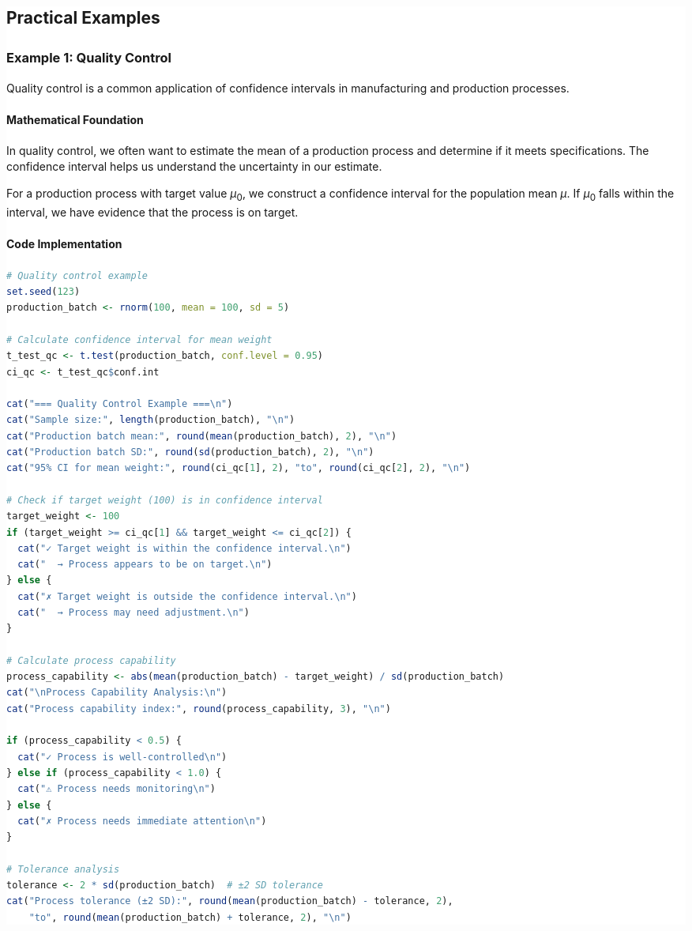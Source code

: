 ## Practical Examples

### Example 1: Quality Control

Quality control is a common application of confidence intervals in manufacturing and production processes.

#### Mathematical Foundation

In quality control, we often want to estimate the mean of a production process and determine if it meets specifications. The confidence interval helps us understand the uncertainty in our estimate.

For a production process with target value $\mu_0$, we construct a confidence interval for the population mean $\mu$. If $\mu_0$ falls within the interval, we have evidence that the process is on target.

#### Code Implementation

```r
# Quality control example
set.seed(123)
production_batch <- rnorm(100, mean = 100, sd = 5)

# Calculate confidence interval for mean weight
t_test_qc <- t.test(production_batch, conf.level = 0.95)
ci_qc <- t_test_qc$conf.int

cat("=== Quality Control Example ===\n")
cat("Sample size:", length(production_batch), "\n")
cat("Production batch mean:", round(mean(production_batch), 2), "\n")
cat("Production batch SD:", round(sd(production_batch), 2), "\n")
cat("95% CI for mean weight:", round(ci_qc[1], 2), "to", round(ci_qc[2], 2), "\n")

# Check if target weight (100) is in confidence interval
target_weight <- 100
if (target_weight >= ci_qc[1] && target_weight <= ci_qc[2]) {
  cat("✓ Target weight is within the confidence interval.\n")
  cat("  → Process appears to be on target.\n")
} else {
  cat("✗ Target weight is outside the confidence interval.\n")
  cat("  → Process may need adjustment.\n")
}

# Calculate process capability
process_capability <- abs(mean(production_batch) - target_weight) / sd(production_batch)
cat("\nProcess Capability Analysis:\n")
cat("Process capability index:", round(process_capability, 3), "\n")

if (process_capability < 0.5) {
  cat("✓ Process is well-controlled\n")
} else if (process_capability < 1.0) {
  cat("⚠ Process needs monitoring\n")
} else {
  cat("✗ Process needs immediate attention\n")
}

# Tolerance analysis
tolerance <- 2 * sd(production_batch)  # ±2 SD tolerance
cat("Process tolerance (±2 SD):", round(mean(production_batch) - tolerance, 2), 
    "to", round(mean(production_batch) + tolerance, 2), "\n")
```
